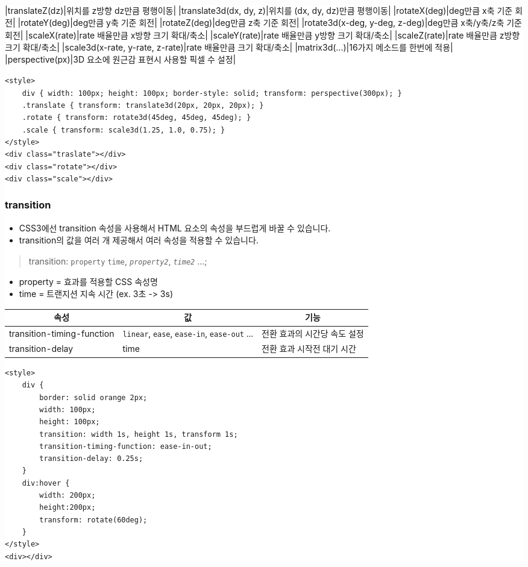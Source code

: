 |translateZ(dz)|위치를 z방향 dz만큼 평행이동|
|translate3d(dx, dy, z)|위치를 (dx, dy, dz)만큼 평행이동|
|rotateX(deg)|deg만큼 x축 기준 회전|
|rotateY(deg)|deg만큼 y축 기준 회전|
|rotateZ(deg)|deg만큼 z축 기준 회전|
|rotate3d(x-deg, y-deg, z-deg)|deg만큼 x축/y축/z축 기준 회전|
|scaleX(rate)|rate 배율만큼 x방향 크기 확대/축소|
|scaleY(rate)|rate 배율만큼 y방향 크기 확대/축소|
|scaleZ(rate)|rate 배율만큼 z방향 크기 확대/축소|
|scale3d(x-rate, y-rate, z-rate)|rate 배율만큼 크기 확대/축소|
|matrix3d(...)|16가지 메소드를 한번에 적용|
|perspective(px)|3D 요소에 원근감 표현시 사용할 픽셀 수 설정|

```
<style>
	div { width: 100px; height: 100px; border-style: solid; transform: perspective(300px); }
	.translate { transform: translate3d(20px, 20px, 20px); }
	.rotate { transform: rotate3d(45deg, 45deg, 45deg); }
	.scale { transform: scale3d(1.25, 1.0, 0.75); }
</style>
<div class="traslate"></div>
<div class="rotate"></div>
<div class="scale"></div>
```

### transition
- CSS3에선 transition 속성을 사용해서 HTML 요소의 속성을 부드럽게 바꿀 수 있습니다.
- transition의 값을 여러 개 제공해서 여러 속성을 적용할 수 있습니다.

> transition: `property` `time`, _`property2`_,  _`time2`_ ...;<br>

- property = 효과를 적용할 CSS 속성명
- time = 트랜지션 지속 시간 (ex. 3초 -> 3s)<br>

|속성|값|기능|
|---|---|---|
|transition-timing-function|`linear`, `ease`, `ease-in`, `ease-out` ...|전환 효과의 시간당 속도 설정|
|transition-delay|time|전환 효과 시작전 대기 시간|

```
<style>
	div {
		border: solid orange 2px;
		width: 100px;
		height: 100px;
		transition: width 1s, height 1s, transform 1s;
		transition-timing-function: ease-in-out;
		transition-delay: 0.25s;
	}
	div:hover {
		width: 200px;
		height:200px;
		transform: rotate(60deg);
	}
</style>
<div></div>
```